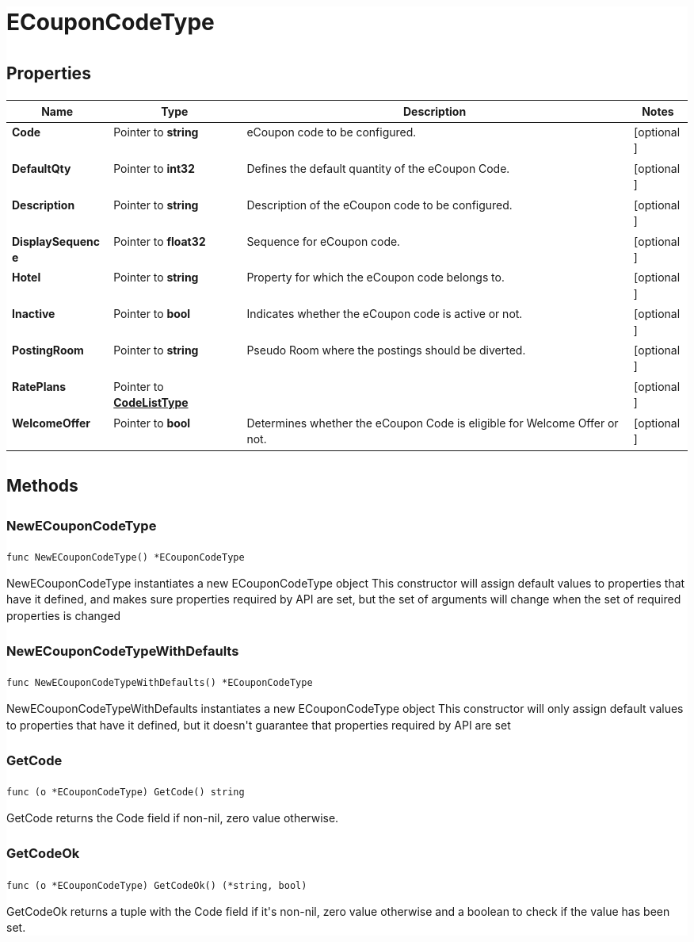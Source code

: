 # ECouponCodeType

## Properties

Name | Type | Description | Notes
------------ | ------------- | ------------- | -------------
**Code** | Pointer to **string** | eCoupon code to be configured. | [optional] 
**DefaultQty** | Pointer to **int32** | Defines the default quantity of the eCoupon Code. | [optional] 
**Description** | Pointer to **string** | Description of the eCoupon code to be configured. | [optional] 
**DisplaySequence** | Pointer to **float32** | Sequence for eCoupon code. | [optional] 
**Hotel** | Pointer to **string** | Property for which the eCoupon code belongs to. | [optional] 
**Inactive** | Pointer to **bool** | Indicates whether the eCoupon code is active or not. | [optional] 
**PostingRoom** | Pointer to **string** | Pseudo Room where the postings should be diverted. | [optional] 
**RatePlans** | Pointer to [**CodeListType**](CodeListType.md) |  | [optional] 
**WelcomeOffer** | Pointer to **bool** | Determines whether the eCoupon Code is eligible for Welcome Offer or not. | [optional] 

## Methods

### NewECouponCodeType

`func NewECouponCodeType() *ECouponCodeType`

NewECouponCodeType instantiates a new ECouponCodeType object
This constructor will assign default values to properties that have it defined,
and makes sure properties required by API are set, but the set of arguments
will change when the set of required properties is changed

### NewECouponCodeTypeWithDefaults

`func NewECouponCodeTypeWithDefaults() *ECouponCodeType`

NewECouponCodeTypeWithDefaults instantiates a new ECouponCodeType object
This constructor will only assign default values to properties that have it defined,
but it doesn't guarantee that properties required by API are set

### GetCode

`func (o *ECouponCodeType) GetCode() string`

GetCode returns the Code field if non-nil, zero value otherwise.

### GetCodeOk

`func (o *ECouponCodeType) GetCodeOk() (*string, bool)`

GetCodeOk returns a tuple with the Code field if it's non-nil, zero value otherwise
and a boolean to check if the value has been set.
